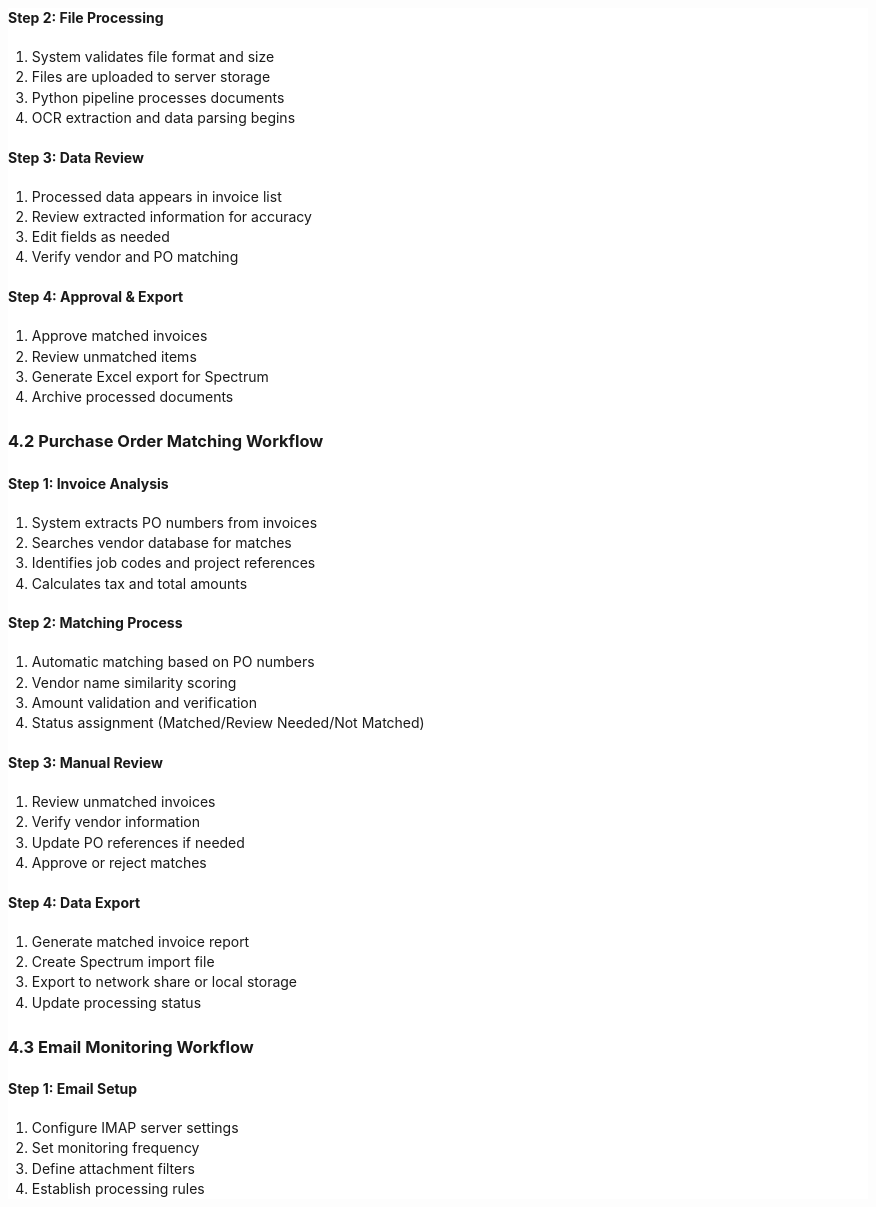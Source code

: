 #### Step 2: File Processing
1. System validates file format and size
2. Files are uploaded to server storage
3. Python pipeline processes documents
4. OCR extraction and data parsing begins

#### Step 3: Data Review
1. Processed data appears in invoice list
2. Review extracted information for accuracy
3. Edit fields as needed
4. Verify vendor and PO matching

#### Step 4: Approval & Export
1. Approve matched invoices
2. Review unmatched items
3. Generate Excel export for Spectrum
4. Archive processed documents

### 4.2 Purchase Order Matching Workflow

#### Step 1: Invoice Analysis
1. System extracts PO numbers from invoices
2. Searches vendor database for matches
3. Identifies job codes and project references
4. Calculates tax and total amounts

#### Step 2: Matching Process
1. Automatic matching based on PO numbers
2. Vendor name similarity scoring
3. Amount validation and verification
4. Status assignment (Matched/Review Needed/Not Matched)

#### Step 3: Manual Review
1. Review unmatched invoices
2. Verify vendor information
3. Update PO references if needed
4. Approve or reject matches

#### Step 4: Data Export
1. Generate matched invoice report
2. Create Spectrum import file
3. Export to network share or local storage
4. Update processing status

### 4.3 Email Monitoring Workflow

#### Step 1: Email Setup
1. Configure IMAP server settings
2. Set monitoring frequency
3. Define attachment filters
4. Establish processing rules
